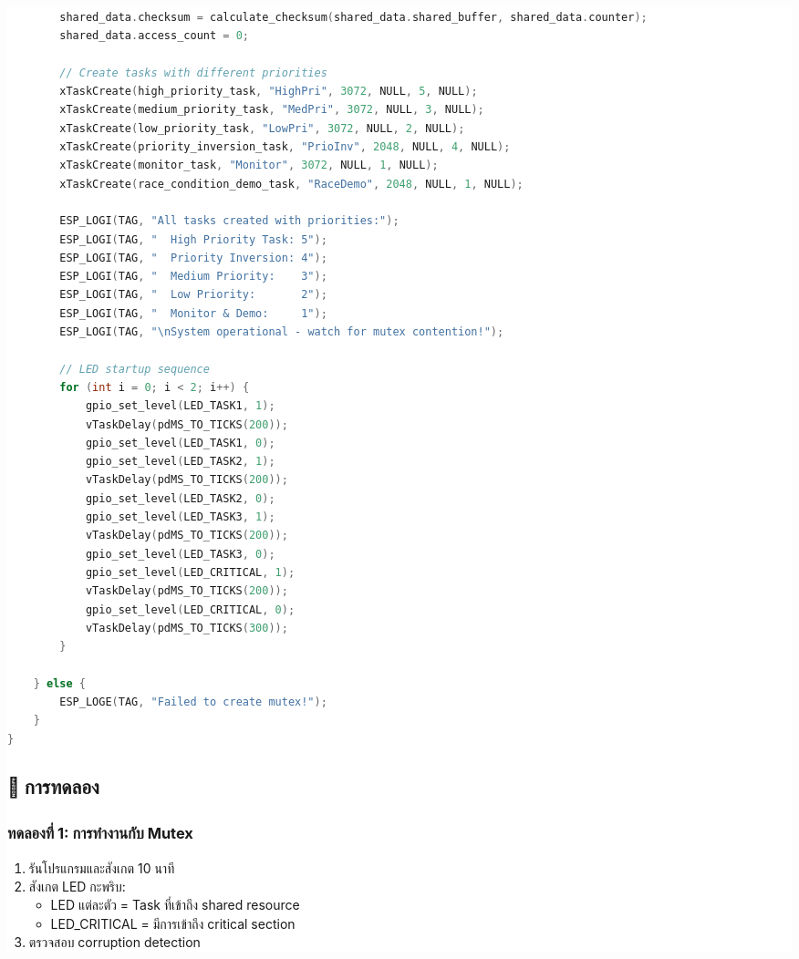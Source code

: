 ```c
        shared_data.checksum = calculate_checksum(shared_data.shared_buffer, shared_data.counter);
        shared_data.access_count = 0;
        
        // Create tasks with different priorities
        xTaskCreate(high_priority_task, "HighPri", 3072, NULL, 5, NULL);
        xTaskCreate(medium_priority_task, "MedPri", 3072, NULL, 3, NULL);
        xTaskCreate(low_priority_task, "LowPri", 3072, NULL, 2, NULL);
        xTaskCreate(priority_inversion_task, "PrioInv", 2048, NULL, 4, NULL);
        xTaskCreate(monitor_task, "Monitor", 3072, NULL, 1, NULL);
        xTaskCreate(race_condition_demo_task, "RaceDemo", 2048, NULL, 1, NULL);
        
        ESP_LOGI(TAG, "All tasks created with priorities:");
        ESP_LOGI(TAG, "  High Priority Task: 5");
        ESP_LOGI(TAG, "  Priority Inversion: 4"); 
        ESP_LOGI(TAG, "  Medium Priority:    3");
        ESP_LOGI(TAG, "  Low Priority:       2");
        ESP_LOGI(TAG, "  Monitor & Demo:     1");
        ESP_LOGI(TAG, "\nSystem operational - watch for mutex contention!");
        
        // LED startup sequence
        for (int i = 0; i < 2; i++) {
            gpio_set_level(LED_TASK1, 1);
            vTaskDelay(pdMS_TO_TICKS(200));
            gpio_set_level(LED_TASK1, 0);
            gpio_set_level(LED_TASK2, 1);
            vTaskDelay(pdMS_TO_TICKS(200));
            gpio_set_level(LED_TASK2, 0);
            gpio_set_level(LED_TASK3, 1);
            vTaskDelay(pdMS_TO_TICKS(200));
            gpio_set_level(LED_TASK3, 0);
            gpio_set_level(LED_CRITICAL, 1);
            vTaskDelay(pdMS_TO_TICKS(200));
            gpio_set_level(LED_CRITICAL, 0);
            vTaskDelay(pdMS_TO_TICKS(300));
        }
        
    } else {
        ESP_LOGE(TAG, "Failed to create mutex!");
    }
}
```

## 🧪 การทดลอง

### ทดลองที่ 1: การทำงานกับ Mutex
1. รันโปรแกรมและสังเกต 10 นาที
2. สังเกต LED กะพริบ:
   - LED แต่ละตัว = Task ที่เข้าถึง shared resource
   - LED_CRITICAL = มีการเข้าถึง critical section
3. ตรวจสอบ corruption detection
